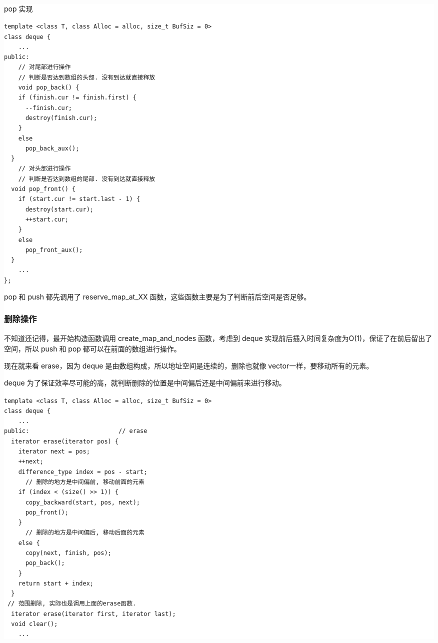 pop 实现

```
template <class T, class Alloc = alloc, size_t BufSiz = 0> 
class deque {
    ...
public: 
    // 对尾部进行操作
    // 判断是否达到数组的头部. 没有到达就直接释放
    void pop_back() {
    if (finish.cur != finish.first) {
      --finish.cur;
      destroy(finish.cur);
    }
    else
      pop_back_aux();
  }
    // 对头部进行操作
    // 判断是否达到数组的尾部. 没有到达就直接释放
  void pop_front() {
    if (start.cur != start.last - 1) {
      destroy(start.cur);
      ++start.cur;
    }
    else 
      pop_front_aux();
  }
    ...
};
```

pop 和 push 都先调用了 reserve_map_at_XX 函数，这些函数主要是为了判断前后空间是否足够。

### 删除操作

不知道还记得，最开始构造函数调用 create_map_and_nodes 函数，考虑到 deque 实现前后插入时间复杂度为O(1)，保证了在前后留出了空间，所以 push 和 pop 都可以在前面的数组进行操作。

现在就来看 erase，因为 deque 是由数组构成，所以地址空间是连续的，删除也就像 vector一样，要移动所有的元素。

deque 为了保证效率尽可能的高，就判断删除的位置是中间偏后还是中间偏前来进行移动。

```
template <class T, class Alloc = alloc, size_t BufSiz = 0> 
class deque {
    ...
public:                         // erase
  iterator erase(iterator pos) {
    iterator next = pos;
    ++next;
    difference_type index = pos - start;
      // 删除的地方是中间偏前, 移动前面的元素
    if (index < (size() >> 1)) {
      copy_backward(start, pos, next);
      pop_front();
    }
      // 删除的地方是中间偏后, 移动后面的元素
    else {
      copy(next, finish, pos);
      pop_back();
    }
    return start + index;
  }
 // 范围删除, 实际也是调用上面的erase函数.
  iterator erase(iterator first, iterator last);
  void clear(); 
    ...
```